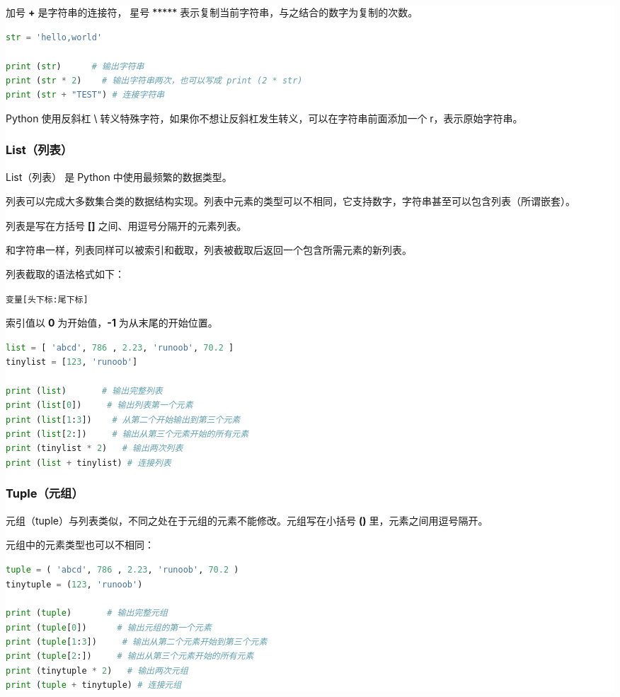 

加号 **+** 是字符串的连接符， 星号 ***** 表示复制当前字符串，与之结合的数字为复制的次数。

```python
str = 'hello,world'

print (str)      # 输出字符串
print (str * 2)    # 输出字符串两次，也可以写成 print (2 * str)
print (str + "TEST") # 连接字符串
```

Python 使用反斜杠 \\ 转义特殊字符，如果你不想让反斜杠发生转义，可以在字符串前面添加一个 r，表示原始字符串。





### List（列表）

List（列表） 是 Python 中使用最频繁的数据类型。

列表可以完成大多数集合类的数据结构实现。列表中元素的类型可以不相同，它支持数字，字符串甚至可以包含列表（所谓嵌套）。

列表是写在方括号 **[]** 之间、用逗号分隔开的元素列表。

和字符串一样，列表同样可以被索引和截取，列表被截取后返回一个包含所需元素的新列表。

列表截取的语法格式如下：

```python
变量[头下标:尾下标]
```

索引值以 **0** 为开始值，**-1** 为从末尾的开始位置。

```python
list = [ 'abcd', 786 , 2.23, 'runoob', 70.2 ]
tinylist = [123, 'runoob']

print (list)       # 输出完整列表
print (list[0])     # 输出列表第一个元素
print (list[1:3])    # 从第二个开始输出到第三个元素
print (list[2:])     # 输出从第三个元素开始的所有元素
print (tinylist * 2)   # 输出两次列表
print (list + tinylist) # 连接列表
```



### Tuple（元组）

元组（tuple）与列表类似，不同之处在于元组的元素不能修改。元组写在小括号 **()** 里，元素之间用逗号隔开。

元组中的元素类型也可以不相同：

```python
tuple = ( 'abcd', 786 , 2.23, 'runoob', 70.2 )
tinytuple = (123, 'runoob')

print (tuple)       # 输出完整元组
print (tuple[0])      # 输出元组的第一个元素
print (tuple[1:3])     # 输出从第二个元素开始到第三个元素
print (tuple[2:])     # 输出从第三个元素开始的所有元素
print (tinytuple * 2)   # 输出两次元组
print (tuple + tinytuple) # 连接元组
```
